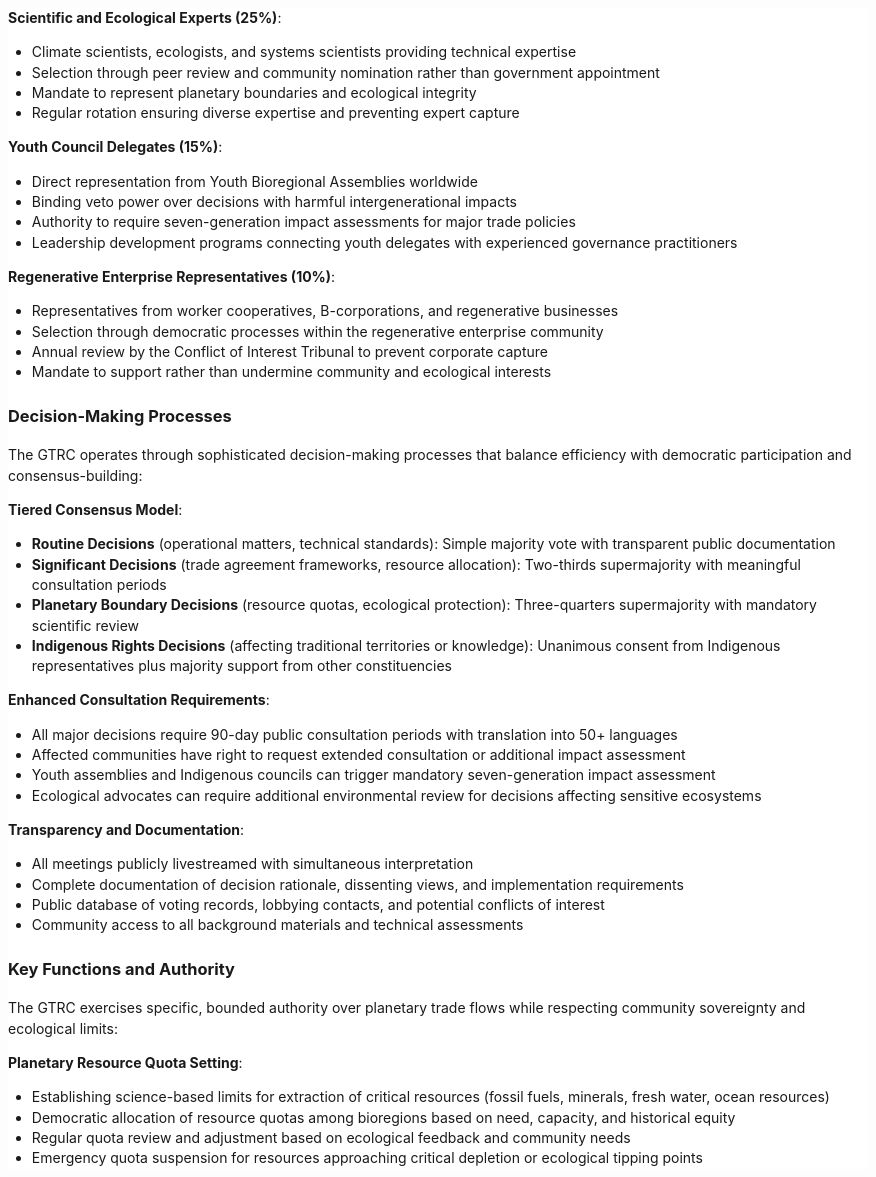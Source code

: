 **Scientific and Ecological Experts (25%)**:
- Climate scientists, ecologists, and systems scientists providing technical expertise
- Selection through peer review and community nomination rather than government appointment
- Mandate to represent planetary boundaries and ecological integrity
- Regular rotation ensuring diverse expertise and preventing expert capture

**Youth Council Delegates (15%)**:
- Direct representation from Youth Bioregional Assemblies worldwide
- Binding veto power over decisions with harmful intergenerational impacts
- Authority to require seven-generation impact assessments for major trade policies
- Leadership development programs connecting youth delegates with experienced governance practitioners

**Regenerative Enterprise Representatives (10%)**:
- Representatives from worker cooperatives, B-corporations, and regenerative businesses
- Selection through democratic processes within the regenerative enterprise community
- Annual review by the Conflict of Interest Tribunal to prevent corporate capture
- Mandate to support rather than undermine community and ecological interests

### Decision-Making Processes

The GTRC operates through sophisticated decision-making processes that balance efficiency with democratic participation and consensus-building:

**Tiered Consensus Model**:
- **Routine Decisions** (operational matters, technical standards): Simple majority vote with transparent public documentation
- **Significant Decisions** (trade agreement frameworks, resource allocation): Two-thirds supermajority with meaningful consultation periods
- **Planetary Boundary Decisions** (resource quotas, ecological protection): Three-quarters supermajority with mandatory scientific review
- **Indigenous Rights Decisions** (affecting traditional territories or knowledge): Unanimous consent from Indigenous representatives plus majority support from other constituencies

**Enhanced Consultation Requirements**:
- All major decisions require 90-day public consultation periods with translation into 50+ languages
- Affected communities have right to request extended consultation or additional impact assessment
- Youth assemblies and Indigenous councils can trigger mandatory seven-generation impact assessment
- Ecological advocates can require additional environmental review for decisions affecting sensitive ecosystems

**Transparency and Documentation**:
- All meetings publicly livestreamed with simultaneous interpretation
- Complete documentation of decision rationale, dissenting views, and implementation requirements
- Public database of voting records, lobbying contacts, and potential conflicts of interest
- Community access to all background materials and technical assessments

### Key Functions and Authority

The GTRC exercises specific, bounded authority over planetary trade flows while respecting community sovereignty and ecological limits:

**Planetary Resource Quota Setting**:
- Establishing science-based limits for extraction of critical resources (fossil fuels, minerals, fresh water, ocean resources)
- Democratic allocation of resource quotas among bioregions based on need, capacity, and historical equity
- Regular quota review and adjustment based on ecological feedback and community needs
- Emergency quota suspension for resources approaching critical depletion or ecological tipping points
